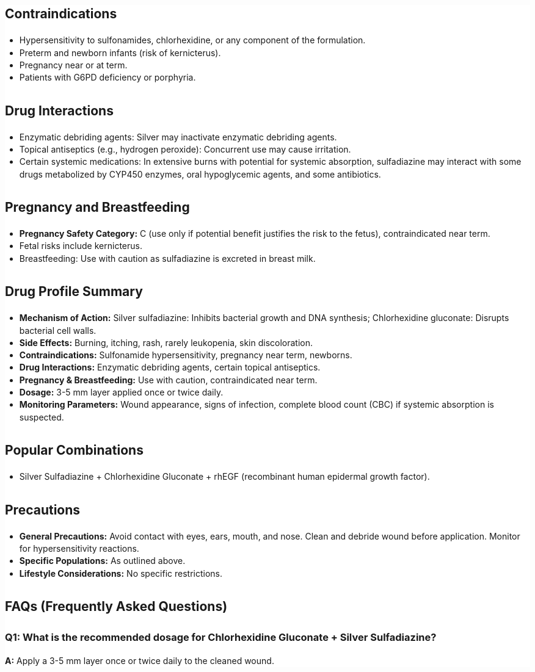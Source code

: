 ## **Contraindications**
- Hypersensitivity to sulfonamides, chlorhexidine, or any component of the formulation.
- Preterm and newborn infants (risk of kernicterus).
- Pregnancy near or at term.
- Patients with G6PD deficiency or porphyria.

## **Drug Interactions**
- Enzymatic debriding agents: Silver may inactivate enzymatic debriding agents.
- Topical antiseptics (e.g., hydrogen peroxide): Concurrent use may cause irritation.
- Certain systemic medications: In extensive burns with potential for systemic absorption, sulfadiazine may interact with some drugs metabolized by CYP450 enzymes, oral hypoglycemic agents, and some antibiotics.

## **Pregnancy and Breastfeeding**
- **Pregnancy Safety Category:** C (use only if potential benefit justifies the risk to the fetus), contraindicated near term.
- Fetal risks include kernicterus.
- Breastfeeding: Use with caution as sulfadiazine is excreted in breast milk.

## **Drug Profile Summary**
- **Mechanism of Action:** Silver sulfadiazine: Inhibits bacterial growth and DNA synthesis; Chlorhexidine gluconate: Disrupts bacterial cell walls.
- **Side Effects:** Burning, itching, rash, rarely leukopenia, skin discoloration.
- **Contraindications:** Sulfonamide hypersensitivity, pregnancy near term, newborns.
- **Drug Interactions:** Enzymatic debriding agents, certain topical antiseptics.
- **Pregnancy & Breastfeeding:** Use with caution, contraindicated near term.
- **Dosage:** 3-5 mm layer applied once or twice daily.
- **Monitoring Parameters:** Wound appearance, signs of infection, complete blood count (CBC) if systemic absorption is suspected.

## **Popular Combinations**
- Silver Sulfadiazine + Chlorhexidine Gluconate + rhEGF (recombinant human epidermal growth factor).

## **Precautions**
- **General Precautions:** Avoid contact with eyes, ears, mouth, and nose. Clean and debride wound before application. Monitor for hypersensitivity reactions. 
- **Specific Populations:** As outlined above.
- **Lifestyle Considerations:** No specific restrictions.

## **FAQs (Frequently Asked Questions)**

### **Q1: What is the recommended dosage for Chlorhexidine Gluconate + Silver Sulfadiazine?**
**A:** Apply a 3-5 mm layer once or twice daily to the cleaned wound.
